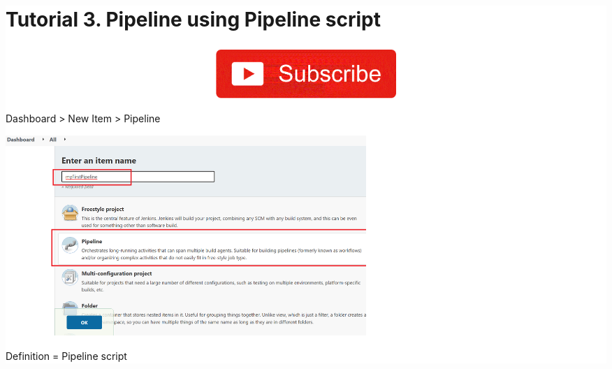 # Tutorial 3. Pipeline using Pipeline script


<p align="center">
<a href="https://www.youtube.com/c/xtremeexcel?sub_confirmation=1"><img src="/images/subscribe.gif" width="30%" height="30%"></a>
</p>



Dashboard > New Item > Pipeline

<p align="left">
<img src="/images/create_pipeline.png" width="60%" height="60%">
</p>


Definition = Pipeline script
